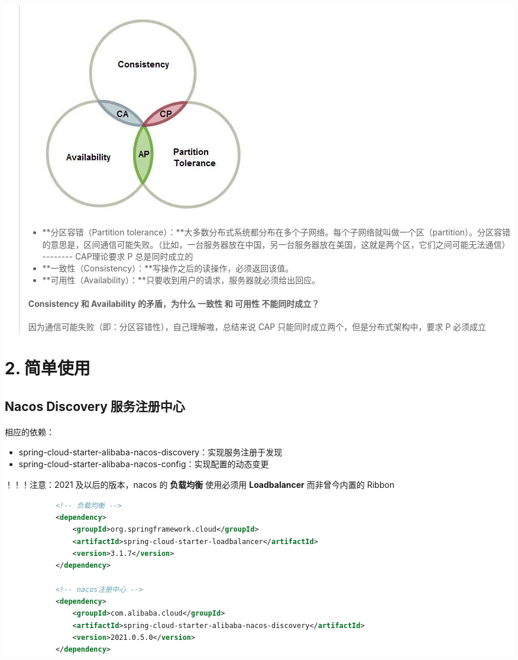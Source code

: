 > ![](/img/0018-CAP.png )
>
> - **分区容错（Partition tolerance）：**大多数分布式系统都分布在多个子网络。每个子网络就叫做一个区（partition）。分区容错的意思是，区间通信可能失败。（比如，一台服务器放在中国，另一台服务器放在美国，这就是两个区，它们之间可能无法通信） -------- CAP理论要求 P 总是同时成立的
> - **一致性（Consistency）：**写操作之后的读操作，必须返回该值。
> - **可用性（Availability）：**只要收到用户的请求，服务器就必须给出回应。
>
> 
>
> #### Consistency 和 Availability 的矛盾，为什么 一致性 和 可用性 不能同时成立？
>
> 因为通信可能失败（即：分区容错性），自己理解嗷，总结来说 CAP 只能同时成立两个，但是分布式架构中，要求 P 必须成立



# 2. 简单使用

## Nacos Discovery 服务注册中心

相应的依赖：

- spring-cloud-starter-alibaba-nacos-discovery：实现服务注册于发现
- spring-cloud-starter-alibaba-nacos-config：实现配置的动态变更

！！！注意：2021 及以后的版本，nacos 的 **负载均衡** 使用必须用 **Loadbalancer** 而非曾今内置的 Ribbon 

```xml
       		<!-- 负载均衡 -->
            <dependency>
                <groupId>org.springframework.cloud</groupId>
                <artifactId>spring-cloud-starter-loadbalancer</artifactId>
                <version>3.1.7</version>
            </dependency>

            <!-- nacos注册中心 -->
            <dependency>
                <groupId>com.alibaba.cloud</groupId>
                <artifactId>spring-cloud-starter-alibaba-nacos-discovery</artifactId>
                <version>2021.0.5.0</version>
            </dependency>
```
